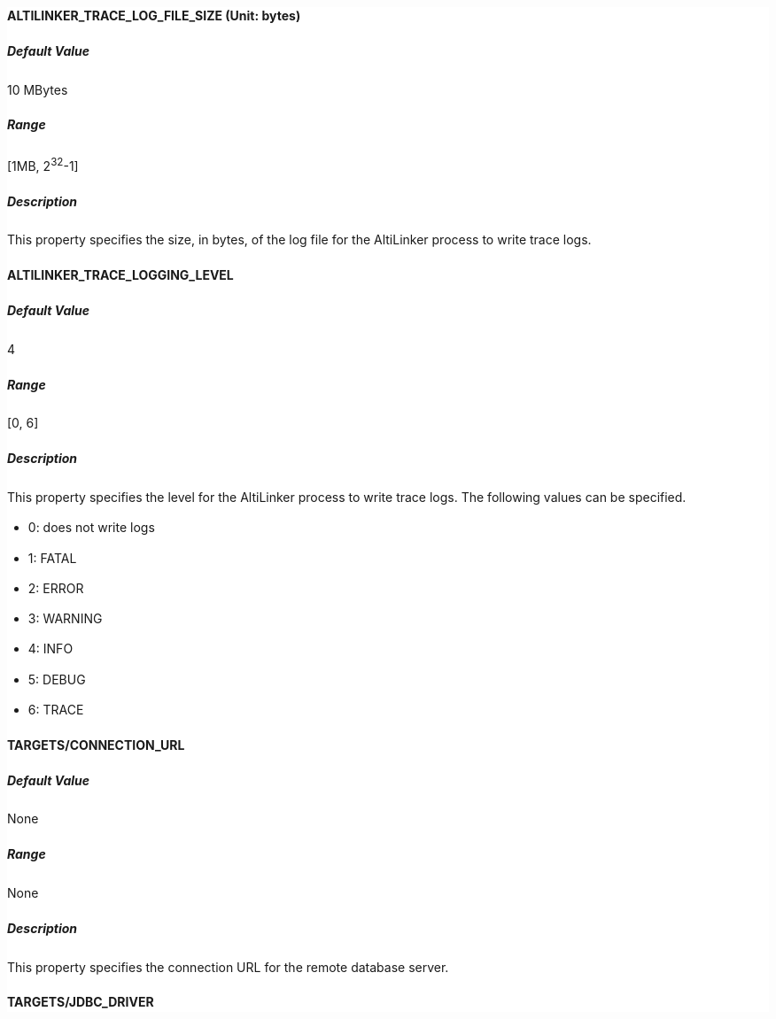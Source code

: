 #### ALTILINKER_TRACE_LOG_FILE_SIZE (Unit: bytes) 

##### Default Value

10 MBytes

##### Range

[1MB, 2<sup>32</sup>-1]

##### Description

This property specifies the size, in bytes, of the log file for the AltiLinker process to write trace logs.

#### ALTILINKER_TRACE_LOGGING_LEVEL 

##### Default Value

4

##### Range

[0, 6]

##### Description

This property specifies the level for the AltiLinker process to write trace logs. The following values can be specified. 

-   0: does not write logs

-   1: FATAL

-   2: ERROR

-   3: WARNING

-   4: INFO

-   5: DEBUG

-   6: TRACE

#### TARGETS/CONNECTION_URL

##### Default Value

None

##### Range

None

##### Description

This property specifies the connection URL for the remote database server.

#### TARGETS/JDBC_DRIVER

